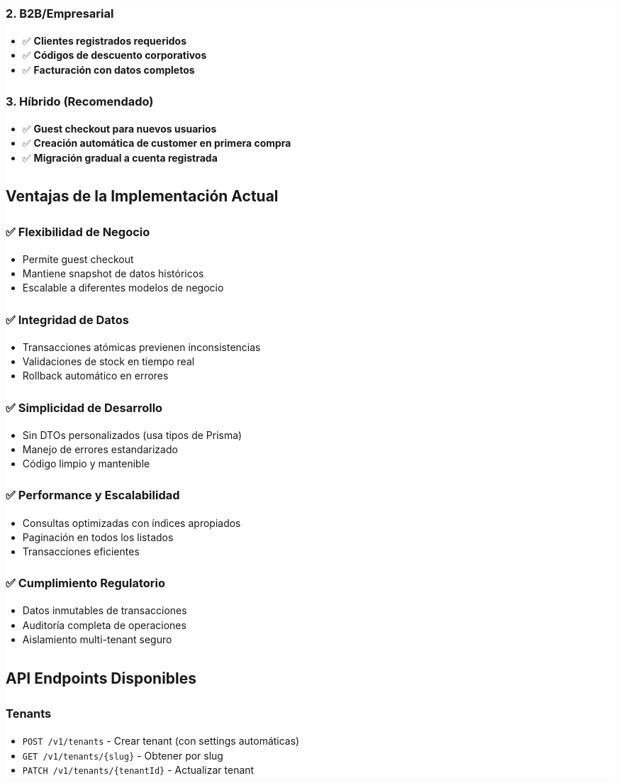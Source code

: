 ### 2. B2B/Empresarial

- ✅ **Clientes registrados requeridos**
- ✅ **Códigos de descuento corporativos**
- ✅ **Facturación con datos completos**

### 3. Híbrido (Recomendado)

- ✅ **Guest checkout para nuevos usuarios**
- ✅ **Creación automática de customer en primera compra**
- ✅ **Migración gradual a cuenta registrada**

## Ventajas de la Implementación Actual

### ✅ **Flexibilidad de Negocio**

- Permite guest checkout
- Mantiene snapshot de datos históricos
- Escalable a diferentes modelos de negocio

### ✅ **Integridad de Datos**

- Transacciones atómicas previenen inconsistencias
- Validaciones de stock en tiempo real
- Rollback automático en errores

### ✅ **Simplicidad de Desarrollo**

- Sin DTOs personalizados (usa tipos de Prisma)
- Manejo de errores estandarizado
- Código limpio y mantenible

### ✅ **Performance y Escalabilidad**

- Consultas optimizadas con índices apropiados
- Paginación en todos los listados
- Transacciones eficientes

### ✅ **Cumplimiento Regulatorio**

- Datos inmutables de transacciones
- Auditoría completa de operaciones
- Aislamiento multi-tenant seguro

## API Endpoints Disponibles

### Tenants

- `POST /v1/tenants` - Crear tenant (con settings automáticas)
- `GET /v1/tenants/{slug}` - Obtener por slug
- `PATCH /v1/tenants/{tenantId}` - Actualizar tenant
